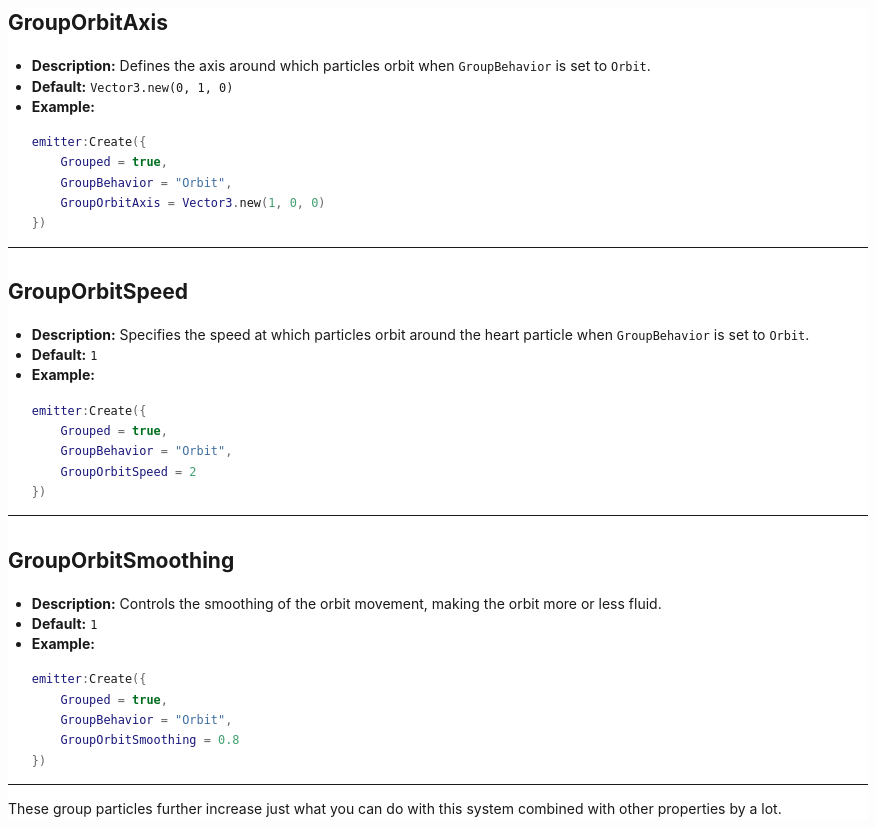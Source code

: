 
## **GroupOrbitAxis**

- **Description:** Defines the axis around which particles orbit when `GroupBehavior` is set to `Orbit`.
- **Default:** `Vector3.new(0, 1, 0)`
- **Example:**
  ```lua
  emitter:Create({
      Grouped = true,
      GroupBehavior = "Orbit",
      GroupOrbitAxis = Vector3.new(1, 0, 0)
  })
  ```

---

## **GroupOrbitSpeed**

- **Description:** Specifies the speed at which particles orbit around the heart particle when `GroupBehavior` is set to `Orbit`.
- **Default:** `1`
- **Example:**
  ```lua
  emitter:Create({
      Grouped = true,
      GroupBehavior = "Orbit",
      GroupOrbitSpeed = 2
  })
  ```

---

## **GroupOrbitSmoothing**

- **Description:** Controls the smoothing of the orbit movement, making the orbit more or less fluid.
- **Default:** `1`
- **Example:**
  ```lua
  emitter:Create({
      Grouped = true,
      GroupBehavior = "Orbit",
      GroupOrbitSmoothing = 0.8
  })
  ```

---

These group particles further increase just what you can do with this system combined with other properties by a lot.